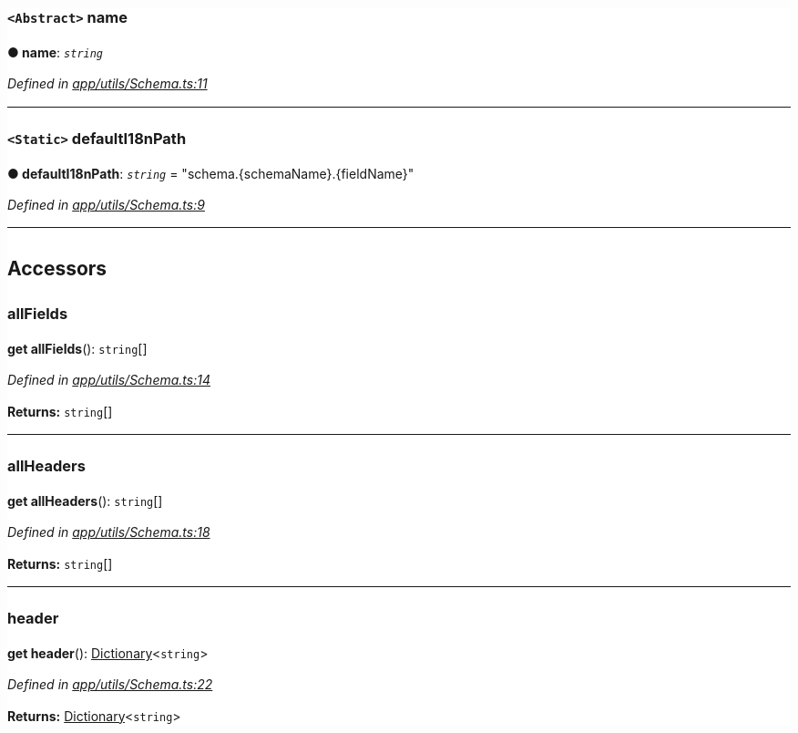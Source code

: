 ### `<Abstract>` name

**● name**: *`string`*

*Defined in [app/utils/Schema.ts:11](https://github.com/simplitech/simpli-web-sdk/blob/2a29ffa/src/app/utils/Schema.ts#L11)*

___
<a id="defaulti18npath"></a>

### `<Static>` defaultI18nPath

**● defaultI18nPath**: *`string`* = "schema.{schemaName}.{fieldName}"

*Defined in [app/utils/Schema.ts:9](https://github.com/simplitech/simpli-web-sdk/blob/2a29ffa/src/app/utils/Schema.ts#L9)*

___

## Accessors

<a id="allfields"></a>

###  allFields

**get allFields**(): `string`[]

*Defined in [app/utils/Schema.ts:14](https://github.com/simplitech/simpli-web-sdk/blob/2a29ffa/src/app/utils/Schema.ts#L14)*

**Returns:** `string`[]

___
<a id="allheaders"></a>

###  allHeaders

**get allHeaders**(): `string`[]

*Defined in [app/utils/Schema.ts:18](https://github.com/simplitech/simpli-web-sdk/blob/2a29ffa/src/app/utils/Schema.ts#L18)*

**Returns:** `string`[]

___
<a id="header"></a>

###  header

**get header**(): [Dictionary](../interfaces/dictionary.md)<`string`>

*Defined in [app/utils/Schema.ts:22](https://github.com/simplitech/simpli-web-sdk/blob/2a29ffa/src/app/utils/Schema.ts#L22)*

**Returns:** [Dictionary](../interfaces/dictionary.md)<`string`>
